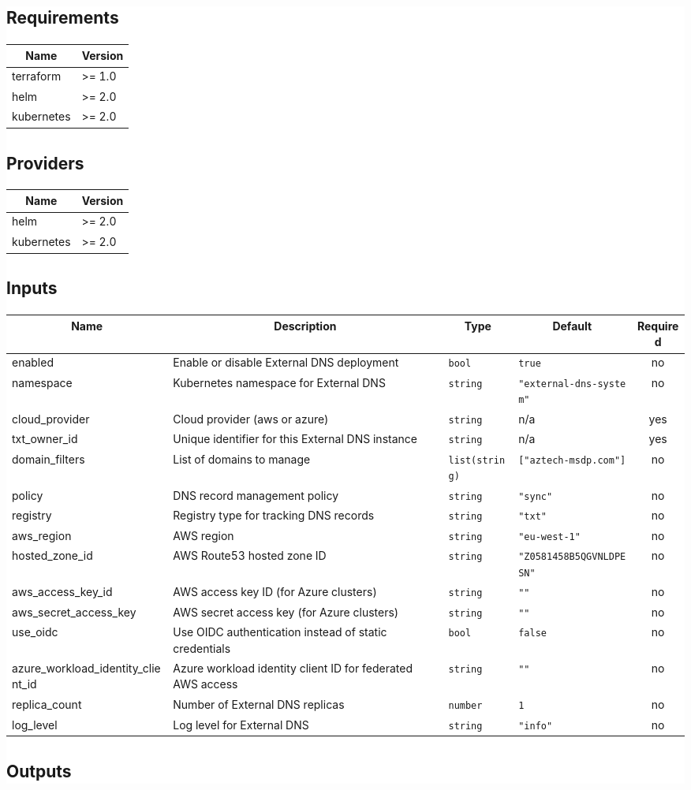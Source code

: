 ## Requirements

| Name | Version |
|------|---------|
| terraform | >= 1.0 |
| helm | >= 2.0 |
| kubernetes | >= 2.0 |

## Providers

| Name | Version |
|------|---------|
| helm | >= 2.0 |
| kubernetes | >= 2.0 |

## Inputs

| Name | Description | Type | Default | Required |
|------|-------------|------|---------|:--------:|
| enabled | Enable or disable External DNS deployment | `bool` | `true` | no |
| namespace | Kubernetes namespace for External DNS | `string` | `"external-dns-system"` | no |
| cloud_provider | Cloud provider (aws or azure) | `string` | n/a | yes |
| txt_owner_id | Unique identifier for this External DNS instance | `string` | n/a | yes |
| domain_filters | List of domains to manage | `list(string)` | `["aztech-msdp.com"]` | no |
| policy | DNS record management policy | `string` | `"sync"` | no |
| registry | Registry type for tracking DNS records | `string` | `"txt"` | no |
| aws_region | AWS region | `string` | `"eu-west-1"` | no |
| hosted_zone_id | AWS Route53 hosted zone ID | `string` | `"Z0581458B5QGVNLDPESN"` | no |
| aws_access_key_id | AWS access key ID (for Azure clusters) | `string` | `""` | no |
| aws_secret_access_key | AWS secret access key (for Azure clusters) | `string` | `""` | no |
| use_oidc | Use OIDC authentication instead of static credentials | `bool` | `false` | no |
| azure_workload_identity_client_id | Azure workload identity client ID for federated AWS access | `string` | `""` | no |
| replica_count | Number of External DNS replicas | `number` | `1` | no |
| log_level | Log level for External DNS | `string` | `"info"` | no |

## Outputs
